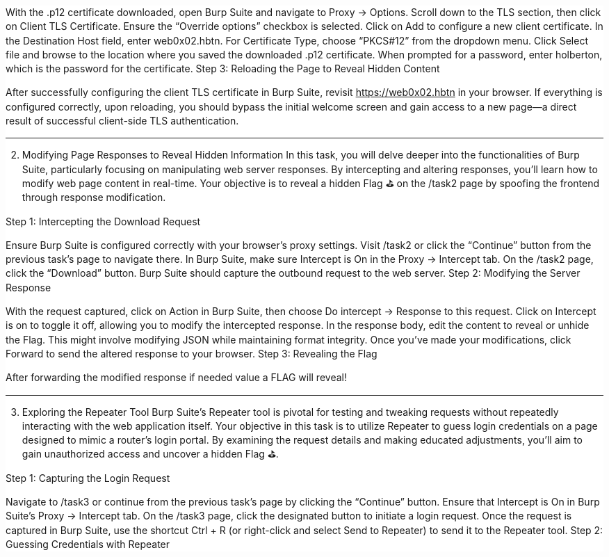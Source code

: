 With the .p12 certificate downloaded, open Burp Suite and navigate to Proxy -> Options.
Scroll down to the TLS section, then click on Client TLS Certificate.
Ensure the “Override options” checkbox is selected.
Click on Add to configure a new client certificate.
In the Destination Host field, enter web0x02.hbtn.
For Certificate Type, choose “PKCS#12” from the dropdown menu.
Click Select file and browse to the location where you saved the downloaded .p12 certificate.
When prompted for a password, enter holberton, which is the password for the certificate.
Step 3: Reloading the Page to Reveal Hidden Content

After successfully configuring the client TLS certificate in Burp Suite, revisit https://web0x02.hbtn in your browser.
If everything is configured correctly, upon reloading, you should bypass the initial welcome screen and gain access to a new page—a direct result of successful client-side TLS authentication.

-----------------------------------------------------------------------------------------

2. Modifying Page Responses to Reveal Hidden Information
In this task, you will delve deeper into the functionalities of Burp Suite, particularly focusing on manipulating web server responses.
By intercepting and altering responses, you’ll learn how to modify web page content in real-time.
Your objective is to reveal a hidden Flag ⛳️ on the /task2 page by spoofing the frontend through response modification.

Step 1: Intercepting the Download Request

Ensure Burp Suite is configured correctly with your browser’s proxy settings.
Visit /task2 or click the “Continue” button from the previous task’s page to navigate there.
In Burp Suite, make sure Intercept is On in the Proxy -> Intercept tab.
On the /task2 page, click the “Download” button. Burp Suite should capture the outbound request to the web server.
Step 2: Modifying the Server Response

With the request captured, click on Action in Burp Suite, then choose Do intercept -> Response to this request.
Click on Intercept is on to toggle it off, allowing you to modify the intercepted response.
In the response body, edit the content to reveal or unhide the Flag. This might involve modifying JSON while maintaining format integrity.
Once you’ve made your modifications, click Forward to send the altered response to your browser.
Step 3: Revealing the Flag

After forwarding the modified response if needed value a FLAG will reveal!

-----------------------------------------------------------------------------------------

3. Exploring the Repeater Tool
Burp Suite’s Repeater tool is pivotal for testing and tweaking requests without repeatedly interacting with the web application itself.
Your objective in this task is to utilize Repeater to guess login credentials on a page designed to mimic a router’s login portal.
By examining the request details and making educated adjustments, you’ll aim to gain unauthorized access and uncover a hidden Flag ⛳️.

Step 1: Capturing the Login Request

Navigate to /task3 or continue from the previous task’s page by clicking the “Continue” button.
Ensure that Intercept is On in Burp Suite’s Proxy -> Intercept tab.
On the /task3 page, click the designated button to initiate a login request. Once the request is captured in Burp Suite, use the shortcut Ctrl + R (or right-click and select Send to Repeater) to send it to the Repeater tool.
Step 2: Guessing Credentials with Repeater
